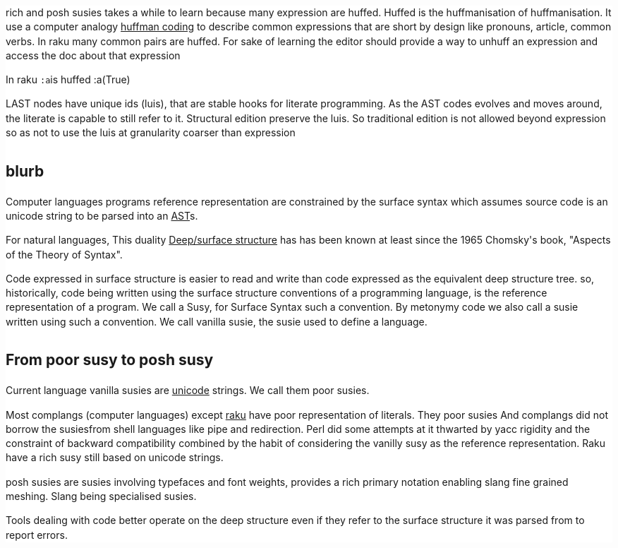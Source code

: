 rich and posh susies takes a while to learn because many expression are huffed.
Huffed is the huffmanisation of huffmanisation. It use a computer analogy
[huffman coding](https://en.wikipedia.org/wiki/Huffman_coding) to describe
common expressions that are short by design like pronouns, article, common
verbs. In raku many common pairs are huffed. For sake of learning the editor
should provide a way to unhuff an expression and access the doc about that
expression

In raku `:a`is huffed :a(True)

LAST nodes have unique ids (luis), that are stable hooks for literate
programming. As the AST codes evolves and moves around, the literate is capable
to still refer to it. Structural edition preserve the luis. So traditional
edition is not allowed beyond expression so as not to use the luis at
granularity coarser than expression

## blurb

Computer languages programs reference representation are constrained by the
surface syntax which assumes source code is an unicode string to be parsed into
an [AST](https://en.wikipedia.org/wiki/Abstract_syntax_tree)s.

For natural languages, This duality
[Deep/surface structure](https://en.wikipedia.org/wiki/Deep_structure_and_surface_structure)
has has been known at least since the 1965 Chomsky's book, "Aspects of the
Theory of Syntax".

Code expressed in surface structure is easier to read and write than code
expressed as the equivalent deep structure tree. so, historically, code being
written using the surface structure conventions of a programming language, is
the reference representation of a program. We call a Susy, for Surface Syntax
such a convention. By metonymy code we also call a susie written using such a
convention. We call vanilla susie, the susie used to define a language.

## From poor susy to posh susy

Current language vanilla susies are
[unicode](https://en.wikipedia.org/wiki/Unicode) strings. We call them poor
susies.

Most complangs (computer languages) except
[raku](https://en.wikipedia.org/wiki/Raku_(programming_language)) have poor
representation of literals. They poor susies And complangs did not borrow the
susiesfrom shell languages like pipe and redirection. Perl did some attempts at
it thwarted by yacc rigidity and the constraint of backward compatibility
combined by the habit of considering the vanilly susy as the reference
representation. Raku have a rich susy still based on unicode strings.

posh susies are susies involving typefaces and font weights, provides a rich
primary notation enabling slang fine grained meshing. Slang being specialised
susies.

Tools dealing with code better operate on the deep structure even if they refer
to the surface structure it was parsed from to report errors.
